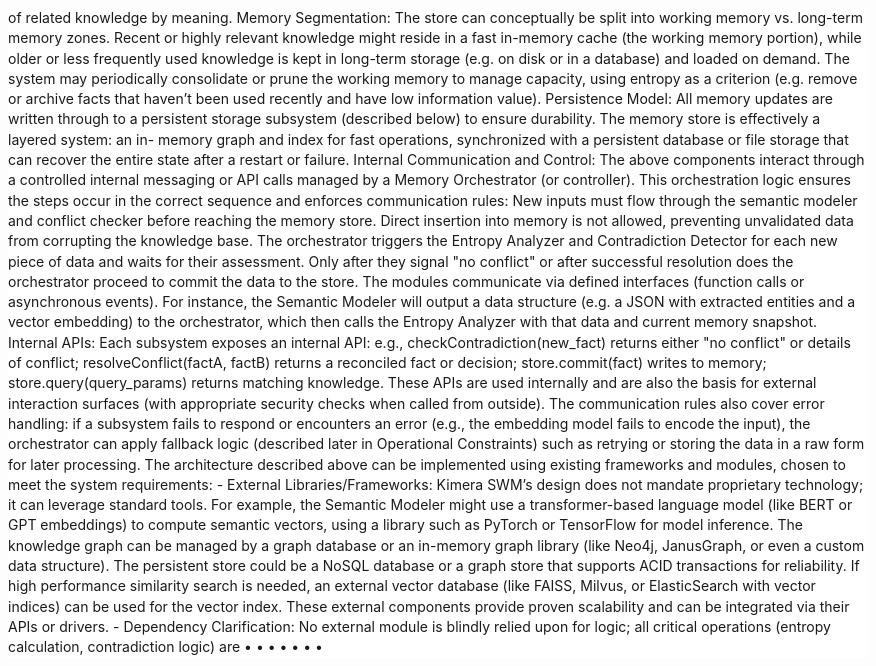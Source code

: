 of related knowledge by meaning.
Memory Segmentation: The store can conceptually be split into working memory vs. long-term
memory zones. Recent or highly relevant knowledge might reside in a fast in-memory cache (the
working memory portion), while older or less frequently used knowledge is kept in long-term
storage (e.g. on disk or in a database) and loaded on demand. The system may periodically
consolidate or prune the working memory to manage capacity, using entropy as a criterion (e.g.
remove or archive facts that haven’t been used recently and have low information value).
Persistence Model: All memory updates are written through to a persistent storage subsystem
(described below) to ensure durability. The memory store is effectively a layered system: an in-
memory graph and index for fast operations, synchronized with a persistent database or file storage
that can recover the entire state after a restart or failure.
Internal Communication and Control: The above components interact through a controlled
internal messaging or API calls managed by a Memory Orchestrator (or controller). This
orchestration logic ensures the steps occur in the correct sequence and enforces communication
rules:
New inputs must flow through the semantic modeler and conflict checker before reaching the
memory store. Direct insertion into memory is not allowed, preventing unvalidated data from
corrupting the knowledge base.
The orchestrator triggers the Entropy Analyzer and Contradiction Detector for each new piece of
data and waits for their assessment. Only after they signal "no conflict" or after successful resolution
does the orchestrator proceed to commit the data to the store.
The modules communicate via defined interfaces (function calls or asynchronous events). For
instance, the Semantic Modeler will output a data structure (e.g. a JSON with extracted entities and a
vector embedding) to the orchestrator, which then calls the Entropy Analyzer with that data and
current memory snapshot.
Internal APIs: Each subsystem exposes an internal API: e.g., checkContradiction(new_fact)
returns either "no conflict" or details of conflict; resolveConflict(factA, factB) returns a
reconciled fact or decision; store.commit(fact) writes to memory;
store.query(query_params) returns matching knowledge. These APIs are used internally and
are also the basis for external interaction surfaces (with appropriate security checks when called
from outside).
The communication rules also cover error handling: if a subsystem fails to respond or encounters an
error (e.g., the embedding model fails to encode the input), the orchestrator can apply fallback logic
(described later in Operational Constraints) such as retrying or storing the data in a raw form for later
processing.
The architecture described above can be implemented using existing frameworks and modules, chosen to
meet the system requirements: - External Libraries/Frameworks: Kimera SWM’s design does not mandate
proprietary technology; it can leverage standard tools. For example, the Semantic Modeler might use a
transformer-based language model (like BERT or GPT embeddings) to compute semantic vectors, using a
library such as PyTorch or TensorFlow for model inference. The knowledge graph can be managed by a
graph database or an in-memory graph library (like Neo4j, JanusGraph, or even a custom data structure).
The persistent store could be a NoSQL database or a graph store that supports ACID transactions for
reliability. If high performance similarity search is needed, an external vector database (like FAISS, Milvus, or
ElasticSearch with vector indices) can be used for the vector index. These external components provide
proven scalability and can be integrated via their APIs or drivers. - Dependency Clarification: No external
module is blindly relied upon for logic; all critical operations (entropy calculation, contradiction logic) are
•
•
•
•
•
•
•